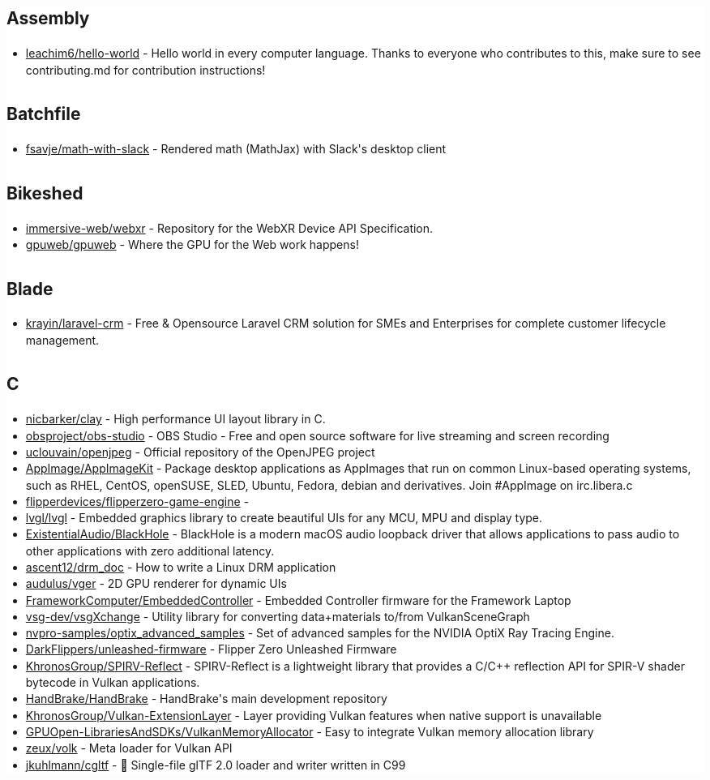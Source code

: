 ## Assembly 

- [leachim6/hello-world](https://github.com/leachim6/hello-world) - Hello world in every computer language.  Thanks to everyone who contributes to this, make sure to see contributing.md for contribution instructions!

## Batchfile 

- [fsavje/math-with-slack](https://github.com/fsavje/math-with-slack) - Rendered math (MathJax) with Slack's desktop client

## Bikeshed 

- [immersive-web/webxr](https://github.com/immersive-web/webxr) - Repository for the WebXR Device API Specification.
- [gpuweb/gpuweb](https://github.com/gpuweb/gpuweb) - Where the GPU for the Web work happens!

## Blade 

- [krayin/laravel-crm](https://github.com/krayin/laravel-crm) - Free & Opensource Laravel CRM solution for SMEs and Enterprises for complete customer lifecycle management.

## C 

- [nicbarker/clay](https://github.com/nicbarker/clay) - High performance UI layout library in C.
- [obsproject/obs-studio](https://github.com/obsproject/obs-studio) - OBS Studio - Free and open source software for live streaming and screen recording
- [uclouvain/openjpeg](https://github.com/uclouvain/openjpeg) - Official repository of the OpenJPEG project
- [AppImage/AppImageKit](https://github.com/AppImage/AppImageKit) - Package desktop applications as AppImages that run on common Linux-based operating systems, such as RHEL, CentOS, openSUSE, SLED, Ubuntu, Fedora, debian and derivatives. Join #AppImage on irc.libera.c
- [flipperdevices/flipperzero-game-engine](https://github.com/flipperdevices/flipperzero-game-engine) - 
- [lvgl/lvgl](https://github.com/lvgl/lvgl) - Embedded graphics library to create beautiful UIs for any MCU, MPU and display type.
- [ExistentialAudio/BlackHole](https://github.com/ExistentialAudio/BlackHole) - BlackHole is a modern macOS audio loopback driver that allows applications to pass audio to other applications with zero additional latency.
- [ascent12/drm_doc](https://github.com/ascent12/drm_doc) - How to write a Linux DRM application
- [audulus/vger](https://github.com/audulus/vger) - 2D GPU renderer for dynamic UIs
- [FrameworkComputer/EmbeddedController](https://github.com/FrameworkComputer/EmbeddedController) - Embedded Controller firmware for the Framework Laptop
- [vsg-dev/vsgXchange](https://github.com/vsg-dev/vsgXchange) - Utility library for converting data+materials to/from VulkanSceneGraph
- [nvpro-samples/optix_advanced_samples](https://github.com/nvpro-samples/optix_advanced_samples) - Set of advanced samples for the NVIDIA OptiX Ray Tracing Engine.
- [DarkFlippers/unleashed-firmware](https://github.com/DarkFlippers/unleashed-firmware) - Flipper Zero Unleashed Firmware
- [KhronosGroup/SPIRV-Reflect](https://github.com/KhronosGroup/SPIRV-Reflect) - SPIRV-Reflect is a lightweight library that provides a C/C++ reflection API for SPIR-V shader bytecode in Vulkan applications.
- [HandBrake/HandBrake](https://github.com/HandBrake/HandBrake) - HandBrake's main development repository
- [KhronosGroup/Vulkan-ExtensionLayer](https://github.com/KhronosGroup/Vulkan-ExtensionLayer) - Layer providing Vulkan features when native support is unavailable
- [GPUOpen-LibrariesAndSDKs/VulkanMemoryAllocator](https://github.com/GPUOpen-LibrariesAndSDKs/VulkanMemoryAllocator) - Easy to integrate Vulkan memory allocation library
- [zeux/volk](https://github.com/zeux/volk) - Meta loader for Vulkan API
- [jkuhlmann/cgltf](https://github.com/jkuhlmann/cgltf) - :diamond_shape_with_a_dot_inside: Single-file glTF 2.0 loader and writer written in C99